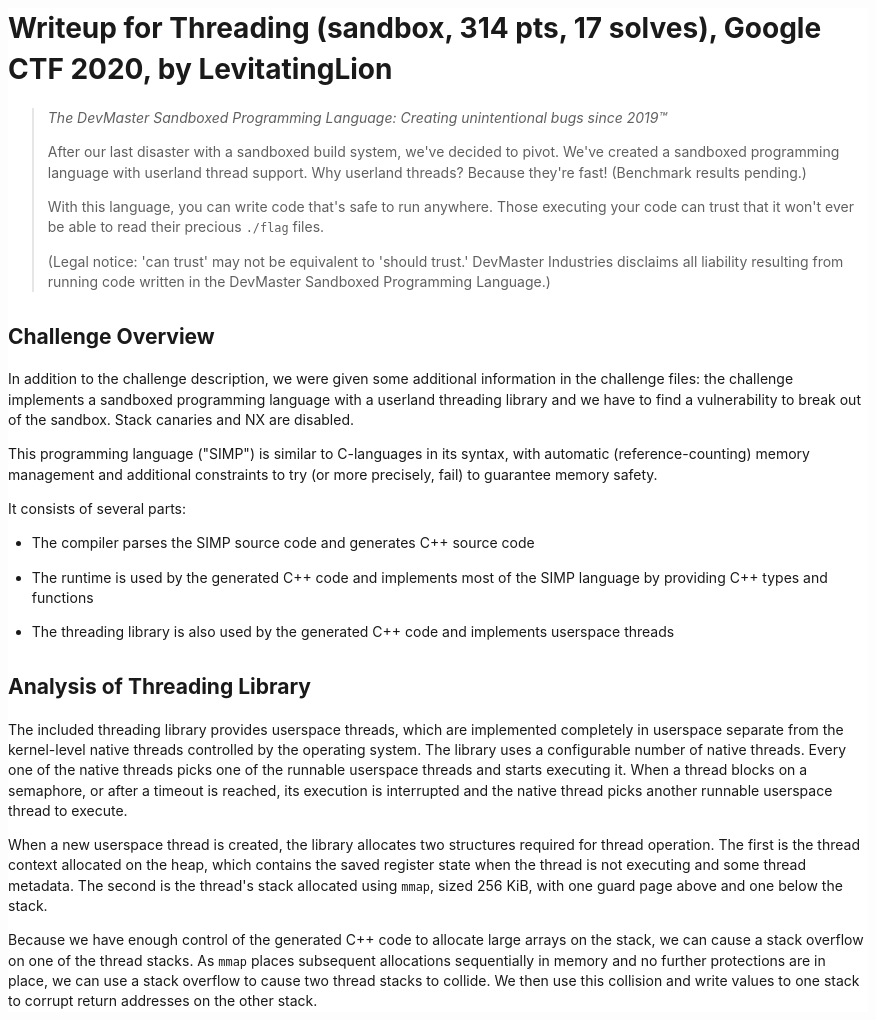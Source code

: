 # Writeup for Threading (sandbox, 314 pts, 17 solves), Google CTF 2020, by LevitatingLion

> *The DevMaster Sandboxed Programming Language: Creating unintentional bugs since 2019™*
>
> After our last disaster with a sandboxed build system, we've decided to pivot. We've created a sandboxed programming language with userland thread support. Why userland threads? Because they're fast! (Benchmark results pending.)
>
> With this language, you can write code that's safe to run anywhere. Those executing your code can trust that it won't ever be able to read their precious `./flag` files.
>
> (Legal notice: 'can trust' may not be equivalent to 'should trust.' DevMaster Industries disclaims all liability resulting from running code written in the DevMaster Sandboxed Programming Language.)

## Challenge Overview

In addition to the challenge description, we were given some additional information in the challenge files: the challenge implements a sandboxed programming language with a userland threading library and we have to find a vulnerability to break out of the sandbox. Stack canaries and NX are disabled.

This programming language ("SIMP") is similar to C-languages in its syntax, with automatic (reference-counting) memory management and additional constraints to try (or more precisely, fail) to guarantee memory safety.

It consists of several parts:

- The compiler parses the SIMP source code and generates C++ source code

- The runtime is used by the generated C++ code and implements most of the SIMP language by providing C++ types and functions

- The threading library is also used by the generated C++ code and implements userspace threads

## Analysis of Threading Library

The included threading library provides userspace threads, which are implemented completely in userspace separate from the kernel-level native threads controlled by the operating system. The library uses a configurable number of native threads. Every one of the native threads picks one of the runnable userspace threads and starts executing it. When a thread blocks on a semaphore, or after a timeout is reached, its execution is interrupted and the native thread picks another runnable userspace thread to execute.

When a new userspace thread is created, the library allocates two structures required for thread operation. The first is the thread context allocated on the heap, which contains the saved register state when the thread is not executing and some thread metadata. The second is the thread's stack allocated using `mmap`, sized 256 KiB, with one guard page above and one below the stack.

Because we have enough control of the generated C++ code to allocate large arrays on the stack, we can cause a stack overflow on one of the thread stacks. As `mmap` places subsequent allocations sequentially in memory and no further protections are in place, we can use a stack overflow to cause two thread stacks to collide. We then use this collision and write values to one stack to corrupt return addresses on the other stack.
